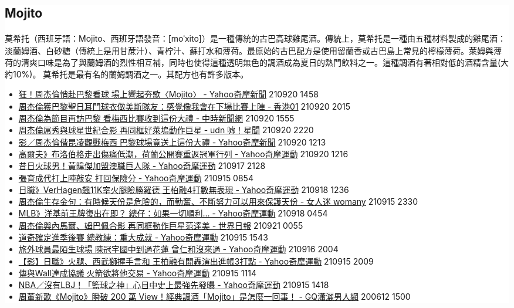 ## Mojito

莫希托（西班牙語：Mojito、西班牙語發音：[moˈxito]）是一種傳統的古巴高球雞尾酒。傳統上，莫希托是一種由五種材料製成的雞尾酒：淡蘭姆酒、白砂糖（傳統上是用甘蔗汁）、青柠汁、蘇打水和薄荷。最原始的古巴配方是使用留蘭香或古巴島上常見的檸檬薄荷。萊姆與薄荷的清爽口味是為了與蘭姆酒的烈性相互補，同時也使得這種透明無色的調酒成為夏日的熱門飲料之一。這種調酒有著相對低的酒精含量(大約10%)。
莫希托是最有名的蘭姆調酒之一。其配方也有許多版本。
- [狂！周杰倫悄赴巴黎看球 場上響起夯歌〈Mojito〉 - Yahoo奇摩新聞](https://tw.news.yahoo.com/%E7%8B%82-%E5%91%A8%E6%9D%B0%E5%80%AB%E6%82%84%E8%B5%B4%E5%B7%B4%E9%BB%8E%E7%9C%8B%E7%90%83-%E5%A0%B4%E4%B8%8A%E9%9F%BF%E8%B5%B7%E5%A4%AF%E6%AD%8C-mojito-065821050.html "狂！周杰倫悄赴巴黎看球 場上響起夯歌〈Mojito〉 - Yahoo奇摩新聞") 210920 1458
- [周杰倫獲巴黎聖日耳門球衣做美斯隊友：感覺像我會在下場比賽上陣 - 香港01](https://www.hk01.com/%E5%8D%B3%E6%99%82%E5%A8%9B%E6%A8%82/679212/%E5%91%A8%E6%9D%B0%E5%80%AB%E7%8D%B2%E5%B7%B4%E9%BB%8E%E8%81%96%E6%97%A5%E8%80%B3%E9%96%80%E7%90%83%E8%A1%A3%E5%81%9A%E7%BE%8E%E6%96%AF%E9%9A%8A%E5%8F%8B-%E6%84%9F%E8%A6%BA%E5%83%8F%E6%88%91%E6%9C%83%E5%9C%A8%E4%B8%8B%E5%A0%B4%E6%AF%94%E8%B3%BD%E4%B8%8A%E9%99%A3 "周杰倫獲巴黎聖日耳門球衣做美斯隊友：感覺像我會在下場比賽上陣 - 香港01") 210920 2015
- [周杰倫為節目再訪巴黎 看梅西比賽收到這份大禮 - 中時新聞網](https://www.chinatimes.com/realtimenews/20210920002370-260404?ctrack=mo_main_rtime_p02 "周杰倫為節目再訪巴黎 看梅西比賽收到這份大禮 - 中時新聞網") 210920 1555
- [周杰倫屌秀與球星世紀合影 再同框好萊塢動作巨星 - udn 噓！星聞](https://stars.udn.com/star/story/10091/5759873 "周杰倫屌秀與球星世紀合影 再同框好萊塢動作巨星 - udn 噓！星聞") 210920 2220
- [影／周杰倫偕昆凌觀戰梅西 巴黎球場竟送上這份大禮 - Yahoo奇摩新聞](https://tw.news.yahoo.com/%E5%BD%B1-%E5%91%A8%E6%9D%B0%E5%80%AB%E5%81%95%E6%98%86%E5%87%8C%E8%A7%80%E6%88%B0%E6%A2%85%E8%A5%BF-%E5%B7%B4%E9%BB%8E%E7%90%83%E5%A0%B4%E7%AB%9F%E9%80%81%E4%B8%8A%E9%80%99%E4%BB%BD%E5%A4%A7%E7%A6%AE-041316107.html "影／周杰倫偕昆凌觀戰梅西 巴黎球場竟送上這份大禮 - Yahoo奇摩新聞") 210920 1213
- [高爾夫》布洛伯格走出傷痛低潮，荷蘭公開賽重返冠軍行列 - Yahoo奇摩運動](https://tw.sports.yahoo.com/news/%E9%AB%98%E7%88%BE%E5%A4%AB-%E5%B8%83%E6%B4%9B%E4%BC%AF%E6%A0%BC%E8%B5%B0%E5%87%BA%E5%82%B7%E7%97%9B%E4%BD%8E%E6%BD%AE-%E8%8D%B7%E8%98%AD%E5%85%AC%E9%96%8B%E8%B3%BD%E9%87%8D%E8%BF%94%E5%86%A0%E8%BB%8D%E8%A1%8C%E5%88%97-041647510.html "高爾夫》布洛伯格走出傷痛低潮，荷蘭公開賽重返冠軍行列 - Yahoo奇摩運動") 210920 1216
- [昔日火球男！黃暐傑加盟澳職巨人隊 - Yahoo奇摩運動](https://tw.sports.yahoo.com/news/%E6%98%94%E6%97%A5%E7%81%AB%E7%90%83%E7%94%B7-%E9%BB%83%E6%9A%90%E5%82%91%E5%8A%A0%E7%9B%9F%E6%BE%B3%E8%81%B7%E5%B7%A8%E4%BA%BA%E9%9A%8A-132841577.html "昔日火球男！黃暐傑加盟澳職巨人隊 - Yahoo奇摩運動") 210917 2128
- [張育成代打上陣敲安 打回保險分 - Yahoo奇摩運動](https://tw.sports.yahoo.com/news/%E5%BC%B5%E8%82%B2%E6%88%90%E4%BB%A3%E6%89%93%E4%B8%8A%E9%99%A3%E6%95%B2%E5%AE%89-%E6%89%93%E5%9B%9E%E4%BF%9D%E9%9A%AA%E5%88%86-005418432.html "張育成代打上陣敲安 打回保險分 - Yahoo奇摩運動") 210915 0854
- [日職》VerHagen飆11K率火腿險勝羅德 王柏融4打數無表現 - Yahoo奇摩運動](https://tw.sports.yahoo.com/news/%E4%B8%8D%E6%96%B7%E6%9B%B4%E6%96%B0%E3%80%8B%E7%81%AB%E8%85%BF%E6%88%B0%E9%BE%8D%E9%A0%AD%E7%BE%85%E5%BE%B7-%E7%8E%8B%E6%9F%8F%E8%9E%8D%E6%89%9B%E4%BA%94%E6%A3%92%E6%8C%87%E5%AE%9A%E6%89%93%E6%93%8A-043602931.html "日職》VerHagen飆11K率火腿險勝羅德 王柏融4打數無表現 - Yahoo奇摩運動") 210918 1236
- [周杰倫生存金句：有時候天份是危險的，而勤奮、不斷努力可以用來保護天份 - 女人迷 womany](https://womany.net/read/article/27717 "周杰倫生存金句：有時候天份是危險的，而勤奮、不斷努力可以用來保護天份 - 女人迷 womany") 210915 2330
- [MLB》洋基前王牌復出在即？ 總仔：如果一切順利… - Yahoo奇摩運動](https://tw.sports.yahoo.com/news/mlb-%E6%B4%8B%E5%9F%BA%E5%89%8D%E7%8E%8B%E7%89%8C%E5%BE%A9%E5%87%BA%E5%9C%A8%E5%8D%B3-%E7%B8%BD%E4%BB%94-%E5%A6%82%E6%9E%9C-%E5%88%87%E9%A0%86%E5%88%A9-205429863.html "MLB》洋基前王牌復出在即？ 總仔：如果一切順利… - Yahoo奇摩運動") 210918 0454
- [周杰倫與內馬爾、姆巴佩合影 再同框動作巨星范達美 - 世界日報](https://www.worldjournal.com/wj/story/121478/5760160 "周杰倫與內馬爾、姆巴佩合影 再同框動作巨星范達美 - 世界日報") 210921 0055
- [道奇確定進季後賽 總教練：重大成就 - Yahoo奇摩運動](https://tw.sports.yahoo.com/news/%E9%81%93%E5%A5%87%E7%A2%BA%E5%AE%9A%E9%80%B2%E5%AD%A3%E5%BE%8C%E8%B3%BD-%E7%B8%BD%E6%95%99%E7%B7%B4-%E9%87%8D%E5%A4%A7%E6%88%90%E5%B0%B1-074307581.html "道奇確定進季後賽 總教練：重大成就 - Yahoo奇摩運動") 210915 1543
- [旅外球員最陌生球場 陳冠宇國中到過花蓮 曾仁和沒來過 - Yahoo奇摩運動](https://tw.sports.yahoo.com/news/%E6%97%85%E5%A4%96%E7%90%83%E5%93%A1%E6%9C%80%E9%99%8C%E7%94%9F%E7%90%83%E5%A0%B4-%E9%99%B3%E5%86%A0%E5%AE%87%E5%9C%8B%E4%B8%AD%E5%88%B0%E9%81%8E%E8%8A%B1%E8%93%AE-%E6%9B%BE%E4%BB%81%E5%92%8C%E6%B2%92%E4%BE%86%E9%81%8E-120429800.html "旅外球員最陌生球場 陳冠宇國中到過花蓮 曾仁和沒來過 - Yahoo奇摩運動") 210916 2004
- [【影】日職》火腿、西武獅握手言和 王柏融有開轟演出進帳3打點 - Yahoo奇摩運動](https://tw.sports.yahoo.com/news/20210915-npb-01-081141846.html "【影】日職》火腿、西武獅握手言和 王柏融有開轟演出進帳3打點 - Yahoo奇摩運動") 210915 2009
- [傳與Wall達成協議 火箭欲將他交易 - Yahoo奇摩運動](https://tw.sports.yahoo.com/news/%E5%82%B3%E8%88%87wall%E9%81%94%E6%88%90%E5%8D%94%E8%AD%B0-%E7%81%AB%E7%AE%AD%E6%AC%B2%E5%B0%87%E4%BB%96%E4%BA%A4%E6%98%93-031407704.html "傳與Wall達成協議 火箭欲將他交易 - Yahoo奇摩運動") 210915 1114
- [NBA／沒有LBJ！「籃球之神」心目中史上最強先發曝 - Yahoo奇摩運動](https://tw.sports.yahoo.com/news/%E6%B2%92%E6%9C%89lbj-%E7%B1%83%E7%90%83%E4%B9%8B%E7%A5%9E-%E5%96%AC%E4%B8%B9nba%E5%8F%B2%E4%B8%8A%E6%9C%80%E5%BC%B7%E5%85%88%E7%99%BC%E6%9B%9D%E5%85%89-055124943.html "NBA／沒有LBJ！「籃球之神」心目中史上最強先發曝 - Yahoo奇摩運動") 210915 1418
- [周董新歌《Mojito》瞬破 200 萬 View！經典調酒「Mojito」是怎麼一回事！ - GQ瀟灑男人網](https://www.gq.com.tw/life/article/mojito-%E8%AA%BF%E9%85%92-%E5%91%A8%E6%9D%B0%E5%80%AB "周董新歌《Mojito》瞬破 200 萬 View！經典調酒「Mojito」是怎麼一回事！ - GQ瀟灑男人網") 200612 1500
